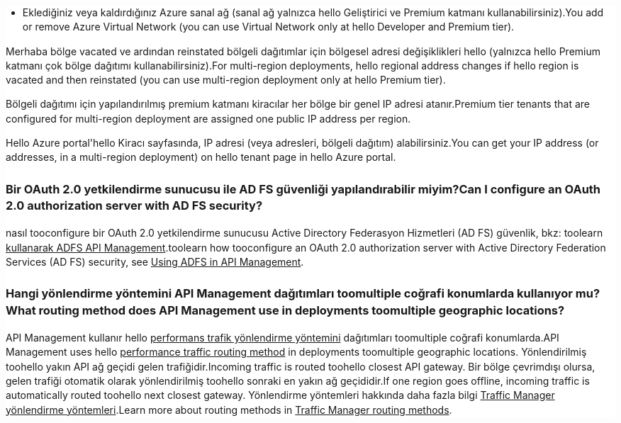 * <span data-ttu-id="68bee-203">Eklediğiniz veya kaldırdığınız Azure sanal ağ (sanal ağ yalnızca hello Geliştirici ve Premium katmanı kullanabilirsiniz).</span><span class="sxs-lookup"><span data-stu-id="68bee-203">You add or remove Azure Virtual Network (you can use Virtual Network only at hello Developer and Premium tier).</span></span>

<span data-ttu-id="68bee-204">Merhaba bölge vacated ve ardından reinstated bölgeli dağıtımlar için bölgesel adresi değişiklikleri hello (yalnızca hello Premium katmanı çok bölge dağıtımı kullanabilirsiniz).</span><span class="sxs-lookup"><span data-stu-id="68bee-204">For multi-region deployments, hello regional address changes if hello region is vacated and then reinstated (you can use multi-region deployment only at hello Premium tier).</span></span>

<span data-ttu-id="68bee-205">Bölgeli dağıtımı için yapılandırılmış premium katmanı kiracılar her bölge bir genel IP adresi atanır.</span><span class="sxs-lookup"><span data-stu-id="68bee-205">Premium tier tenants that are configured for multi-region deployment are assigned one public IP address per region.</span></span>

<span data-ttu-id="68bee-206">Hello Azure portal'hello Kiracı sayfasında, IP adresi (veya adresleri, bölgeli dağıtım) alabilirsiniz.</span><span class="sxs-lookup"><span data-stu-id="68bee-206">You can get your IP address (or addresses, in a multi-region deployment) on hello tenant page in hello Azure portal.</span></span>

### <a name="can-i-configure-an-oauth-20-authorization-server-with-ad-fs-security"></a><span data-ttu-id="68bee-207">Bir OAuth 2.0 yetkilendirme sunucusu ile AD FS güvenliği yapılandırabilir miyim?</span><span class="sxs-lookup"><span data-stu-id="68bee-207">Can I configure an OAuth 2.0 authorization server with AD FS security?</span></span>
<span data-ttu-id="68bee-208">nasıl tooconfigure bir OAuth 2.0 yetkilendirme sunucusu Active Directory Federasyon Hizmetleri (AD FS) güvenlik, bkz: toolearn [kullanarak ADFS API Management](https://phvbaars.wordpress.com/2016/02/06/using-adfs-in-api-management/).</span><span class="sxs-lookup"><span data-stu-id="68bee-208">toolearn how tooconfigure an OAuth 2.0 authorization server with Active Directory Federation Services (AD FS) security, see [Using ADFS in API Management](https://phvbaars.wordpress.com/2016/02/06/using-adfs-in-api-management/).</span></span>

### <a name="what-routing-method-does-api-management-use-in-deployments-toomultiple-geographic-locations"></a><span data-ttu-id="68bee-209">Hangi yönlendirme yöntemini API Management dağıtımları toomultiple coğrafi konumlarda kullanıyor mu?</span><span class="sxs-lookup"><span data-stu-id="68bee-209">What routing method does API Management use in deployments toomultiple geographic locations?</span></span>
<span data-ttu-id="68bee-210">API Management kullanır hello [performans trafik yönlendirme yöntemini](../traffic-manager/traffic-manager-routing-methods.md#priority) dağıtımları toomultiple coğrafi konumlarda.</span><span class="sxs-lookup"><span data-stu-id="68bee-210">API Management uses hello [performance traffic routing method](../traffic-manager/traffic-manager-routing-methods.md#priority) in deployments toomultiple geographic locations.</span></span> <span data-ttu-id="68bee-211">Yönlendirilmiş toohello yakın API ağ geçidi gelen trafiğidir.</span><span class="sxs-lookup"><span data-stu-id="68bee-211">Incoming traffic is routed toohello closest API gateway.</span></span> <span data-ttu-id="68bee-212">Bir bölge çevrimdışı olursa, gelen trafiği otomatik olarak yönlendirilmiş toohello sonraki en yakın ağ geçididir.</span><span class="sxs-lookup"><span data-stu-id="68bee-212">If one region goes offline, incoming traffic is automatically routed toohello next closest gateway.</span></span> <span data-ttu-id="68bee-213">Yönlendirme yöntemleri hakkında daha fazla bilgi [Traffic Manager yönlendirme yöntemleri](../traffic-manager/traffic-manager-routing-methods.md).</span><span class="sxs-lookup"><span data-stu-id="68bee-213">Learn more about routing methods in [Traffic Manager routing methods](../traffic-manager/traffic-manager-routing-methods.md).</span></span>
